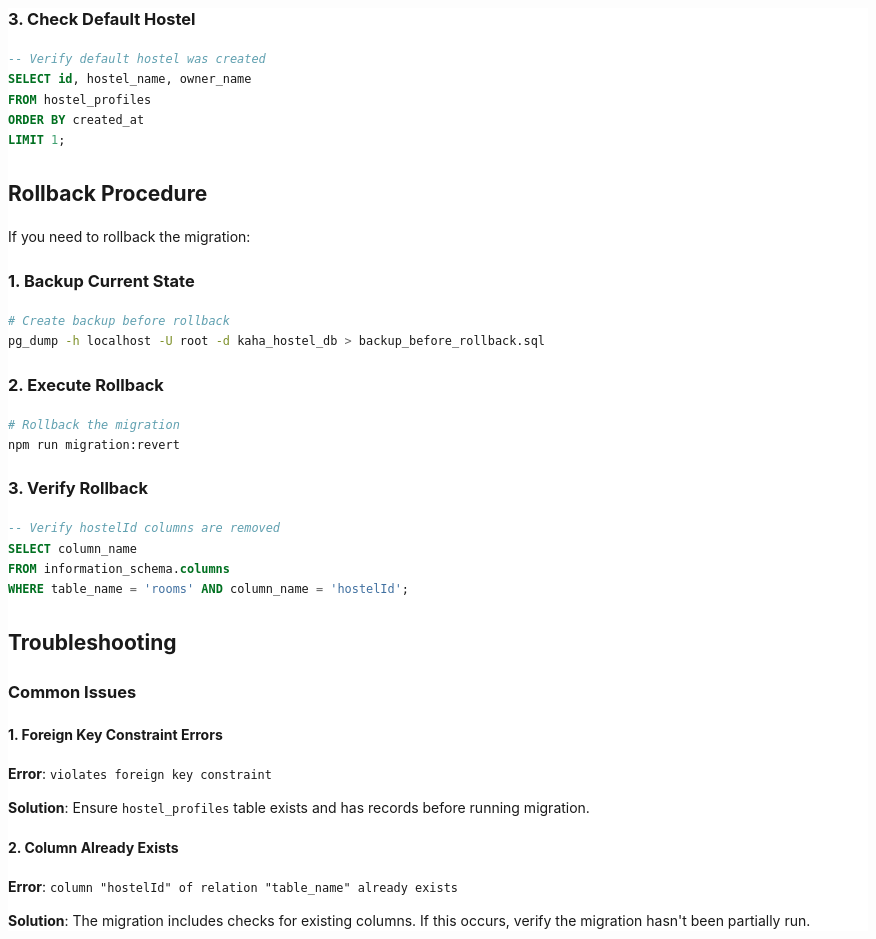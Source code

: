 ### 3. Check Default Hostel

```sql
-- Verify default hostel was created
SELECT id, hostel_name, owner_name 
FROM hostel_profiles 
ORDER BY created_at 
LIMIT 1;
```

## Rollback Procedure

If you need to rollback the migration:

### 1. Backup Current State

```bash
# Create backup before rollback
pg_dump -h localhost -U root -d kaha_hostel_db > backup_before_rollback.sql
```

### 2. Execute Rollback

```bash
# Rollback the migration
npm run migration:revert
```

### 3. Verify Rollback

```sql
-- Verify hostelId columns are removed
SELECT column_name 
FROM information_schema.columns 
WHERE table_name = 'rooms' AND column_name = 'hostelId';
```

## Troubleshooting

### Common Issues

#### 1. Foreign Key Constraint Errors

**Error**: `violates foreign key constraint`

**Solution**: Ensure `hostel_profiles` table exists and has records before running migration.

#### 2. Column Already Exists

**Error**: `column "hostelId" of relation "table_name" already exists`

**Solution**: The migration includes checks for existing columns. If this occurs, verify the migration hasn't been partially run.
